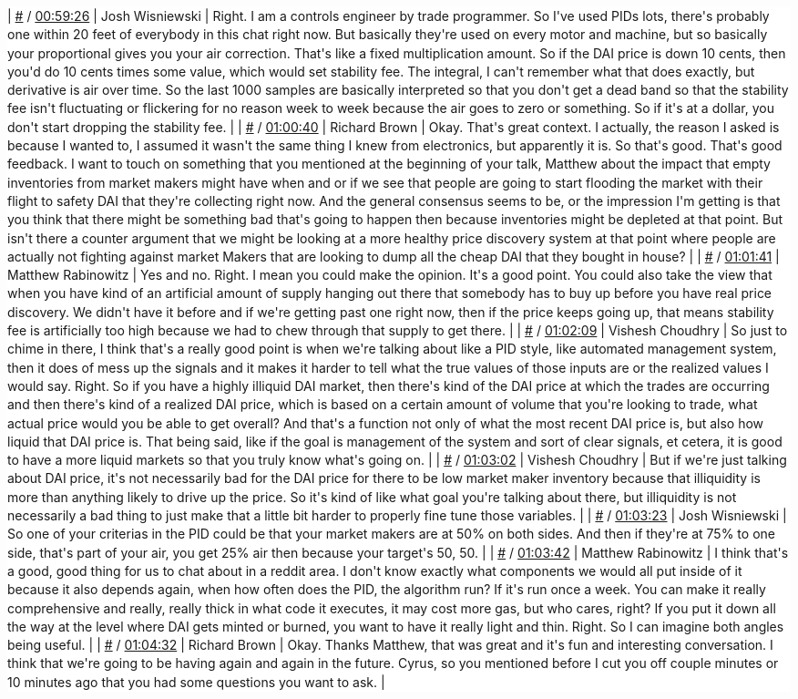 | [\#](episode-35.md#005926) / [00:59:26](https://www.youtube.com/watch?v=yMcN4C9yIME&t=00h59m26s) | Josh Wisniewski | Right. I am a controls engineer by trade programmer. So I've used PIDs lots, there's probably one within 20 feet of everybody in this chat right now. But basically they're used on every motor and machine, but so basically your proportional gives you your air correction. That's like a fixed multiplication amount. So if the DAI price is down 10 cents, then you'd do 10 cents times some value, which would set stability fee. The integral, I can't remember what that does exactly, but derivative is air over time. So the last 1000 samples are basically interpreted so that you don't get a dead band so that the stability fee isn't fluctuating or flickering for no reason week to week because the air goes to zero or something. So if it's at a dollar, you don't start dropping the stability fee. |
| [\#](episode-35.md#010040) / [01:00:40](https://www.youtube.com/watch?v=yMcN4C9yIME&t=01h00m40s) | Richard Brown | Okay. That's great context. I actually, the reason I asked is because I wanted to, I assumed it wasn't the same thing I knew from electronics, but apparently it is. So that's good. That's good feedback. I want to touch on something that you mentioned at the beginning of your talk, Matthew about the impact that empty inventories from market makers might have when and or if we see that people are going to start flooding the market with their flight to safety DAI that they're collecting right now. And the general consensus seems to be, or the impression I'm getting is that you think that there might be something bad that's going to happen then because inventories might be depleted at that point. But isn't there a counter argument that we might be looking at a more healthy price discovery system at that point where people are actually not fighting against market Makers that are looking to dump all the cheap DAI that they bought in house? |
| [\#](episode-35.md#010141) / [01:01:41](https://www.youtube.com/watch?v=yMcN4C9yIME&t=01h01m41s) | Matthew Rabinowitz | Yes and no. Right. I mean you could make the opinion. It's a good point. You could also take the view that when you have kind of an artificial amount of supply hanging out there that somebody has to buy up before you have real price discovery. We didn't have it before and if we're getting past one right now, then if the price keeps going up, that means stability fee is artificially too high because we had to chew through that supply to get there. |
| [\#](episode-35.md#010209) / [01:02:09](https://www.youtube.com/watch?v=yMcN4C9yIME&t=01h02m09s) | Vishesh Choudhry | So just to chime in there, I think that's a really good point is when we're talking about like a PID style, like automated management system, then it does of mess up the signals and it makes it harder to tell what the true values of those inputs are or the realized values I would say. Right. So if you have a highly illiquid DAI market, then there's kind of the DAI price at which the trades are occurring and then there's kind of a realized DAI price, which is based on a certain amount of volume that you're looking to trade, what actual price would you be able to get overall? And that's a function not only of what the most recent DAI price is, but also how liquid that DAI price is. That being said, like if the goal is management of the system and sort of clear signals, et cetera, it is good to have a more liquid markets so that you truly know what's going on. |
| [\#](episode-35.md#010302) / [01:03:02](https://www.youtube.com/watch?v=yMcN4C9yIME&t=01h03m02s) | Vishesh Choudhry | But if we're just talking about DAI price, it's not necessarily bad for the DAI price for there to be low market maker inventory because that illiquidity is more than anything likely to drive up the price. So it's kind of like what goal you're talking about there, but illiquidity is not necessarily a bad thing to just make that a little bit harder to properly fine tune those variables. |
| [\#](episode-35.md#010323) / [01:03:23](https://www.youtube.com/watch?v=yMcN4C9yIME&t=01h03m23s) | Josh Wisniewski | So one of your criterias in the PID could be that your market makers are at 50% on both sides. And then if they're at 75% to one side, that's part of your air, you get 25% air then because your target's 50, 50. |
| [\#](episode-35.md#010342) / [01:03:42](https://www.youtube.com/watch?v=yMcN4C9yIME&t=01h03m42s) | Matthew Rabinowitz | I think that's a good, good thing for us to chat about in a reddit area. I don't know exactly what components we would all put inside of it because it also depends again, when how often does the PID, the algorithm run? If it's run once a week. You can make it really comprehensive and really, really thick in what code it executes, it may cost more gas, but who cares, right? If you put it down all the way at the level where DAI gets minted or burned, you want to have it really light and thin. Right. So I can imagine both angles being useful. |
| [\#](episode-35.md#010432) / [01:04:32](https://www.youtube.com/watch?v=yMcN4C9yIME&t=01h04m32s) | Richard Brown | Okay. Thanks Matthew, that was great and it's fun and interesting conversation. I think that we're going to be having again and again in the future. Cyrus, so you mentioned before I cut you off couple minutes or 10 minutes ago that you had some questions you want to ask. |